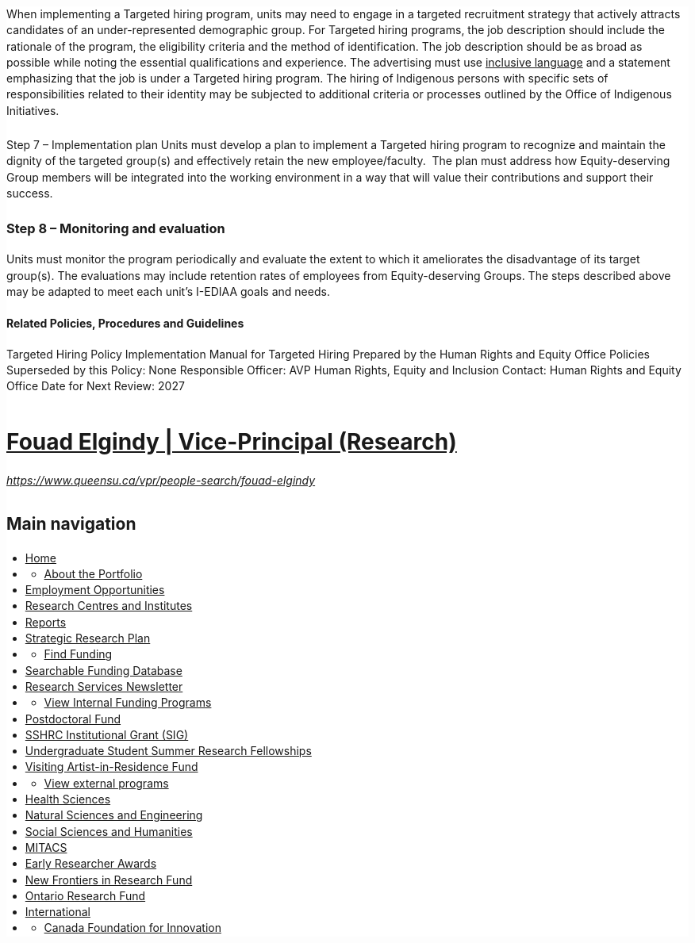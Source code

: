 When implementing a Targeted hiring program, units may need to engage in a targeted recruitment strategy that actively attracts candidates of an under-represented demographic group. For Targeted hiring programs, the job description should include the rationale of the program, the eligibility criteria and the method of identification. The job description should be as broad as possible while noting the essential qualifications and experience. The advertising must use [inclusive language](https://www.queensu.ca/equity/sites/eqwww/files/uploaded_files/2020-10-28_standard%20EDI%20language%20for%20job%20descriptions.pdf) and a statement emphasizing that the job is under a Targeted hiring program. The hiring of Indigenous persons with specific sets of responsibilities related to their identity may be subjected to additional criteria or processes outlined by the Office of Indigenous Initiatives.
### 
Step 7 – Implementation plan
Units must develop a plan to implement a Targeted hiring program to recognize and maintain the dignity of the targeted group(s) and effectively retain the new employee/faculty.  The plan must address how Equity-deserving Group members will be integrated into the working environment in a way that will value their contributions and support their success.
### Step 8 – Monitoring and evaluation
Units must monitor the program periodically and evaluate the extent to which it ameliorates the disadvantage of its target group(s). The evaluations may include retention rates of employees from Equity-deserving Groups.
The steps described above may be adapted to meet each unit’s I-EDIAA goals and needs.
#### Related Policies, Procedures and Guidelines
Targeted Hiring Policy
Implementation Manual for Targeted Hiring Prepared by the Human Rights and Equity Office
Policies Superseded by this Policy: None
Responsible Officer: AVP Human Rights, Equity and Inclusion
Contact: Human Rights and Equity Office
Date for Next Review: 2027

# [Fouad Elgindy | Vice-Principal (Research)](https://www.queensu.ca/vpr/people-search/fouad-elgindy) 
 _https://www.queensu.ca/vpr/people-search/fouad-elgindy_

## Main navigation
* [Home](https://www.queensu.ca/vpr/)
* * [About the Portfolio](https://www.queensu.ca/vpr/about/portfolio)
 * [Employment Opportunities](https://www.queensu.ca/vpr/about/employment)
 * [Research Centres and Institutes](https://www.queensu.ca/vpr/about/centres-and-institutes)
 * [Reports](https://www.queensu.ca/vpr/about/reports)
 * [Strategic Research Plan](https://queensu.ca/vpr/about/portfolio#strategicplan)
* * [Find Funding](https://www.queensu.ca/vpr/funding/sources)
 * [Searchable Funding Database](https://www.queensu.ca/vpr/funding/search/)
 * [Research Services Newsletter](https://www.queensu.ca/vpr/funding/updates)
 * * [View Internal Funding Programs](https://www.queensu.ca/vpr/funding/internal)
 * [Postdoctoral Fund](https://www.queensu.ca/vpr/funding/internal/opportunities-funds/postdoctoral)
 * [SSHRC Institutional Grant (SIG)](https://www.queensu.ca/vpr/funding/internal/SIG)
 * [Undergraduate Student Summer Research Fellowships](https://www.queensu.ca/vpr/funding/internal/ussrf)
 * [Visiting Artist-in-Residence Fund](https://www.queensu.ca/vpr/funding/internal/opportunities-funds/visiting-artist)
 * * [View external programs](https://www.queensu.ca/vpr/funding/external)
 * [Health Sciences](https://www.queensu.ca/vpr/funding/external/health-sciences)
 * [Natural Sciences and Engineering](https://www.queensu.ca/vpr/funding/external/nserc)
 * [Social Sciences and Humanities](https://www.queensu.ca/vpr/funding/external/sshrc)
 * [MITACS](https://www.queensu.ca/vpr/funding/external/mitacs)
 * [Early Researcher Awards](https://www.queensu.ca/vpr/funding/external/era)
 * [New Frontiers in Research Fund](https://www.queensu.ca/vpr/funding/external/health-sciences/new-frontiers)
 * [Ontario Research Fund](https://www.queensu.ca/vpr/funding/external/orf-re)
 * [International](https://www.queensu.ca/vpr/funding/external#international)
 * * [Canada Foundation for Innovation](https://www.queensu.ca/vpr/funding/external/cfi)